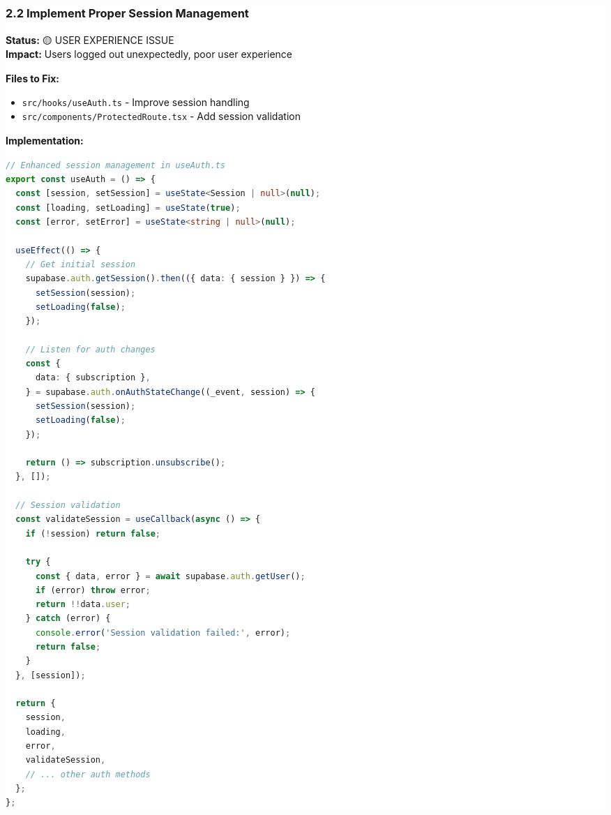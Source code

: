 ### **2.2 Implement Proper Session Management**
**Status:** 🟡 USER EXPERIENCE ISSUE  
**Impact:** Users logged out unexpectedly, poor user experience

**Files to Fix:**
- `src/hooks/useAuth.ts` - Improve session handling
- `src/components/ProtectedRoute.tsx` - Add session validation

**Implementation:**
```typescript
// Enhanced session management in useAuth.ts
export const useAuth = () => {
  const [session, setSession] = useState<Session | null>(null);
  const [loading, setLoading] = useState(true);
  const [error, setError] = useState<string | null>(null);

  useEffect(() => {
    // Get initial session
    supabase.auth.getSession().then(({ data: { session } }) => {
      setSession(session);
      setLoading(false);
    });

    // Listen for auth changes
    const {
      data: { subscription },
    } = supabase.auth.onAuthStateChange((_event, session) => {
      setSession(session);
      setLoading(false);
    });

    return () => subscription.unsubscribe();
  }, []);

  // Session validation
  const validateSession = useCallback(async () => {
    if (!session) return false;
    
    try {
      const { data, error } = await supabase.auth.getUser();
      if (error) throw error;
      return !!data.user;
    } catch (error) {
      console.error('Session validation failed:', error);
      return false;
    }
  }, [session]);

  return {
    session,
    loading,
    error,
    validateSession,
    // ... other auth methods
  };
};
```
